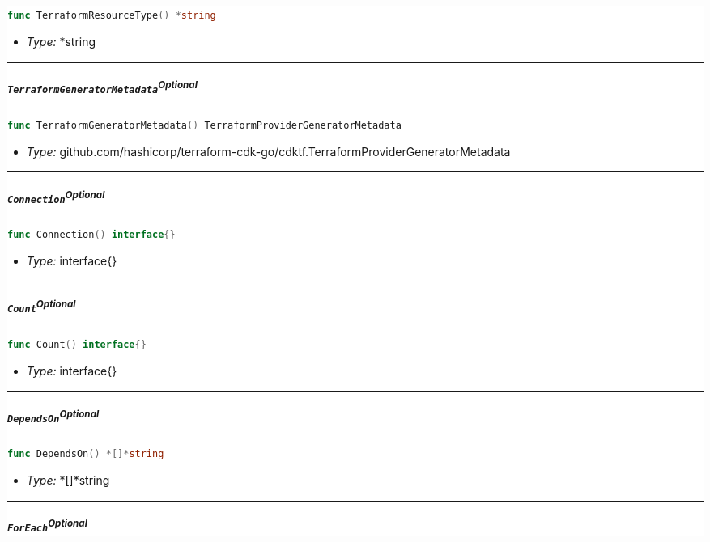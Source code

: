 ```go
func TerraformResourceType() *string
```

- *Type:* *string

---

##### `TerraformGeneratorMetadata`<sup>Optional</sup> <a name="TerraformGeneratorMetadata" id="@cdktf/provider-azuread.application.Application.property.terraformGeneratorMetadata"></a>

```go
func TerraformGeneratorMetadata() TerraformProviderGeneratorMetadata
```

- *Type:* github.com/hashicorp/terraform-cdk-go/cdktf.TerraformProviderGeneratorMetadata

---

##### `Connection`<sup>Optional</sup> <a name="Connection" id="@cdktf/provider-azuread.application.Application.property.connection"></a>

```go
func Connection() interface{}
```

- *Type:* interface{}

---

##### `Count`<sup>Optional</sup> <a name="Count" id="@cdktf/provider-azuread.application.Application.property.count"></a>

```go
func Count() interface{}
```

- *Type:* interface{}

---

##### `DependsOn`<sup>Optional</sup> <a name="DependsOn" id="@cdktf/provider-azuread.application.Application.property.dependsOn"></a>

```go
func DependsOn() *[]*string
```

- *Type:* *[]*string

---

##### `ForEach`<sup>Optional</sup> <a name="ForEach" id="@cdktf/provider-azuread.application.Application.property.forEach"></a>
